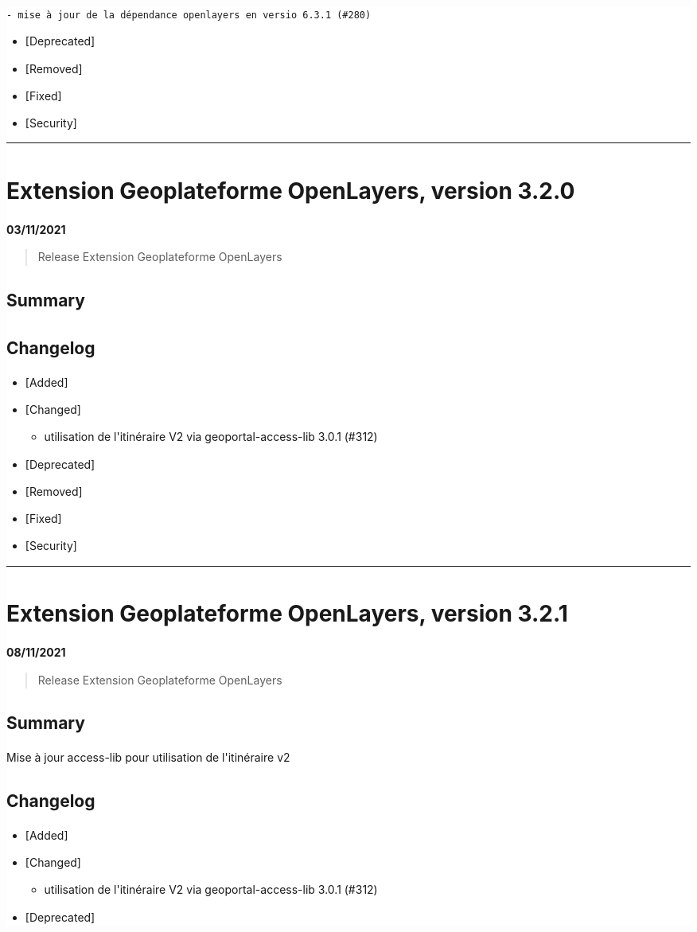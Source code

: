     - mise à jour de la dépendance openlayers en versio 6.3.1 (#280)

* [Deprecated]

* [Removed]

* [Fixed]

* [Security]

---
# Extension Geoplateforme OpenLayers, version 3.2.0

**03/11/2021**
> Release Extension Geoplateforme OpenLayers

## Summary

## Changelog

* [Added]

* [Changed]

    - utilisation de l'itinéraire V2 via geoportal-access-lib 3.0.1 (#312)

* [Deprecated]

* [Removed]

* [Fixed]

* [Security]

---
# Extension Geoplateforme OpenLayers, version 3.2.1

**08/11/2021**
> Release Extension Geoplateforme OpenLayers

## Summary

Mise à jour access-lib pour utilisation de l'itinéraire v2

## Changelog

* [Added]

* [Changed]

    - utilisation de l'itinéraire V2 via geoportal-access-lib 3.0.1 (#312)

* [Deprecated]
